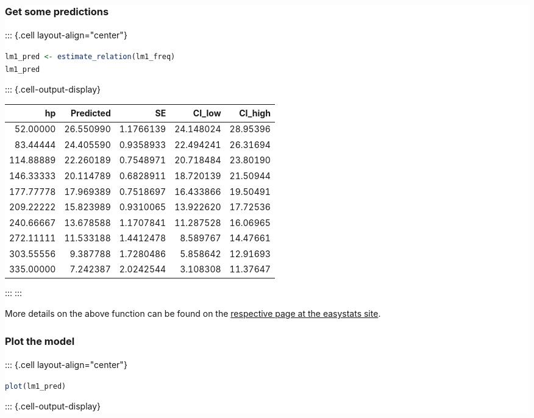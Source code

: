
### Get some predictions


::: {.cell layout-align="center"}

```{.r .cell-code}
lm1_pred <- estimate_relation(lm1_freq)
lm1_pred
```

::: {.cell-output-display}
<div class="kable-table">

|        hp| Predicted|        SE|    CI_low|  CI_high|
|---------:|---------:|---------:|---------:|--------:|
|  52.00000| 26.550990| 1.1766139| 24.148024| 28.95396|
|  83.44444| 24.405590| 0.9358933| 22.494241| 26.31694|
| 114.88889| 22.260189| 0.7548971| 20.718484| 23.80190|
| 146.33333| 20.114789| 0.6828911| 18.720139| 21.50944|
| 177.77778| 17.969389| 0.7518697| 16.433866| 19.50491|
| 209.22222| 15.823989| 0.9310065| 13.922620| 17.72536|
| 240.66667| 13.678588| 1.1707841| 11.287528| 16.06965|
| 272.11111| 11.533188| 1.4412478|  8.589767| 14.47661|
| 303.55556|  9.387788| 1.7280486|  5.858642| 12.91693|
| 335.00000|  7.242387| 2.0242544|  3.108308| 11.37647|

</div>
:::
:::


More details on the above function can be found on the [respective page at the easystats site](https://easystats.github.io/modelbased/reference/estimate_expectation.html#functions-for-estimating-predicted-values-and-uncertainty).

### Plot the model


::: {.cell layout-align="center"}

```{.r .cell-code}
plot(lm1_pred)
```

::: {.cell-output-display}